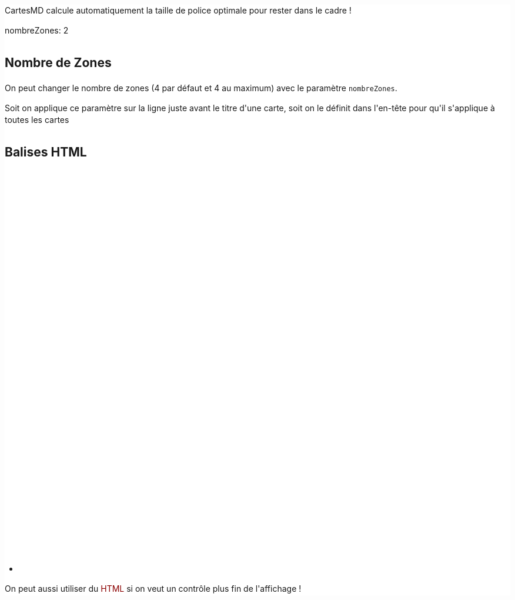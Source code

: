 CartesMD calcule automatiquement la taille de police optimale pour rester dans le cadre !


nombreZones: 2
## Nombre de Zones

On peut changer le nombre de zones (4 par défaut et 4 au maximum) avec le paramètre `nombreZones`.

Soit on applique ce paramètre sur la ligne juste avant le titre d'une carte, soit on le définit dans l'en-tête pour qu'il s'applique à toutes les cartes



## Balises HTML

- ![rouge](img/back.svg)

On peut aussi utiliser du <span style="color: darkred;">HTML</span> si on veut un contrôle plus fin de l'affichage !
